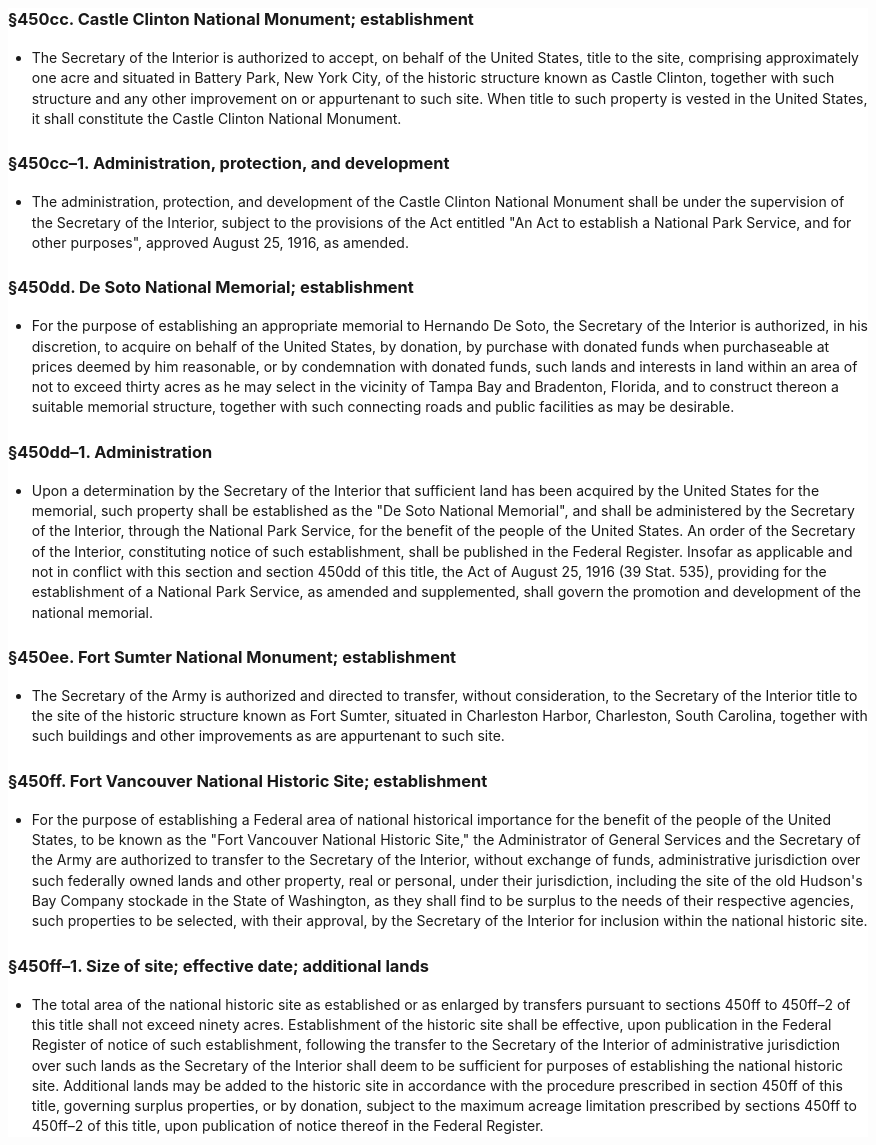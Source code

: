 ### §450cc. Castle Clinton National Monument; establishment
* The Secretary of the Interior is authorized to accept, on behalf of the United States, title to the site, comprising approximately one acre and situated in Battery Park, New York City, of the historic structure known as Castle Clinton, together with such structure and any other improvement on or appurtenant to such site. When title to such property is vested in the United States, it shall constitute the Castle Clinton National Monument.

### §450cc–1. Administration, protection, and development
* The administration, protection, and development of the Castle Clinton National Monument shall be under the supervision of the Secretary of the Interior, subject to the provisions of the Act entitled "An Act to establish a National Park Service, and for other purposes", approved August 25, 1916, as amended.

### §450dd. De Soto National Memorial; establishment
* For the purpose of establishing an appropriate memorial to Hernando De Soto, the Secretary of the Interior is authorized, in his discretion, to acquire on behalf of the United States, by donation, by purchase with donated funds when purchaseable at prices deemed by him reasonable, or by condemnation with donated funds, such lands and interests in land within an area of not to exceed thirty acres as he may select in the vicinity of Tampa Bay and Bradenton, Florida, and to construct thereon a suitable memorial structure, together with such connecting roads and public facilities as may be desirable.

### §450dd–1. Administration
* Upon a determination by the Secretary of the Interior that sufficient land has been acquired by the United States for the memorial, such property shall be established as the "De Soto National Memorial", and shall be administered by the Secretary of the Interior, through the National Park Service, for the benefit of the people of the United States. An order of the Secretary of the Interior, constituting notice of such establishment, shall be published in the Federal Register. Insofar as applicable and not in conflict with this section and section 450dd of this title, the Act of August 25, 1916 (39 Stat. 535), providing for the establishment of a National Park Service, as amended and supplemented, shall govern the promotion and development of the national memorial.

### §450ee. Fort Sumter National Monument; establishment
* The Secretary of the Army is authorized and directed to transfer, without consideration, to the Secretary of the Interior title to the site of the historic structure known as Fort Sumter, situated in Charleston Harbor, Charleston, South Carolina, together with such buildings and other improvements as are appurtenant to such site.

### §450ff. Fort Vancouver National Historic Site; establishment
* For the purpose of establishing a Federal area of national historical importance for the benefit of the people of the United States, to be known as the "Fort Vancouver National Historic Site," the Administrator of General Services and the Secretary of the Army are authorized to transfer to the Secretary of the Interior, without exchange of funds, administrative jurisdiction over such federally owned lands and other property, real or personal, under their jurisdiction, including the site of the old Hudson's Bay Company stockade in the State of Washington, as they shall find to be surplus to the needs of their respective agencies, such properties to be selected, with their approval, by the Secretary of the Interior for inclusion within the national historic site.

### §450ff–1. Size of site; effective date; additional lands
* The total area of the national historic site as established or as enlarged by transfers pursuant to sections 450ff to 450ff–2 of this title shall not exceed ninety acres. Establishment of the historic site shall be effective, upon publication in the Federal Register of notice of such establishment, following the transfer to the Secretary of the Interior of administrative jurisdiction over such lands as the Secretary of the Interior shall deem to be sufficient for purposes of establishing the national historic site. Additional lands may be added to the historic site in accordance with the procedure prescribed in section 450ff of this title, governing surplus properties, or by donation, subject to the maximum acreage limitation prescribed by sections 450ff to 450ff–2 of this title, upon publication of notice thereof in the Federal Register.
